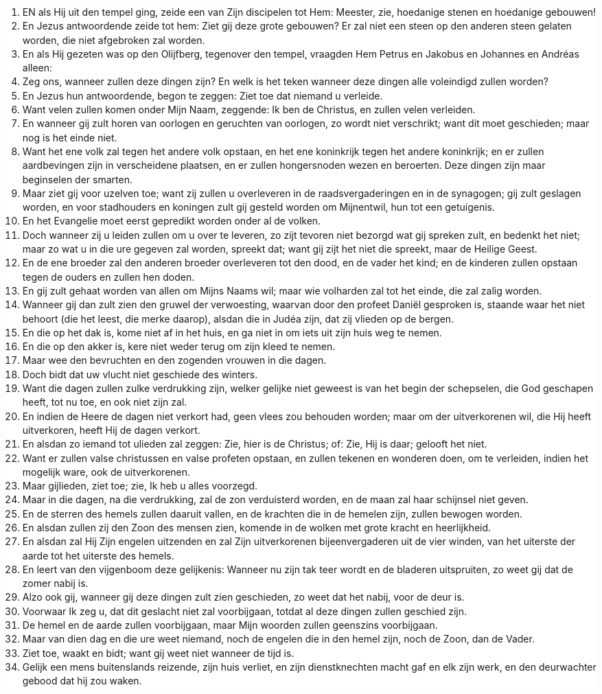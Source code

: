 1. EN als Hij uit den tempel ging, zeide een van Zijn discipelen tot Hem: Meester, zie, hoedanige stenen en hoedanige gebouwen!
2. En Jezus antwoordende zeide tot hem: Ziet gij deze grote gebouwen? Er zal niet een steen op den anderen steen gelaten worden, die niet afgebroken zal worden.
3. En als Hij gezeten was op den Olijfberg, tegenover den tempel, vraagden Hem Petrus en Jakobus en Johannes en Andréas alleen:
4. Zeg ons, wanneer zullen deze dingen zijn? En welk is het teken wanneer deze dingen alle voleindigd zullen worden?
5. En Jezus hun antwoordende, begon te zeggen: Ziet toe dat niemand u verleide.
6. Want velen zullen komen onder Mijn Naam, zeggende: Ik ben de Christus, en zullen velen verleiden.
7. En wanneer gij zult horen van oorlogen en geruchten van oorlogen, zo wordt niet verschrikt; want dit moet geschieden; maar nog is het einde niet.
8. Want het ene volk zal tegen het andere volk opstaan, en het ene koninkrijk tegen het andere koninkrijk; en er zullen aardbevingen zijn in verscheidene plaatsen, en er zullen hongersnoden wezen en beroerten. Deze dingen zijn maar beginselen der smarten.
9. Maar ziet gij voor uzelven toe; want zij zullen u overleveren in de raadsvergaderingen en in de synagogen; gij zult geslagen worden, en voor stadhouders en koningen zult gij gesteld worden om Mijnentwil, hun tot een getuigenis.
10. En het Evangelie moet eerst gepredikt worden onder al de volken.
11. Doch wanneer zij u leiden zullen om u over te leveren, zo zijt tevoren niet bezorgd wat gij spreken zult, en bedenkt het niet; maar zo wat u in die ure gegeven zal worden, spreekt dat; want gij zijt het niet die spreekt, maar de Heilige Geest.
12. En de ene broeder zal den anderen broeder overleveren tot den dood, en de vader het kind; en de kinderen zullen opstaan tegen de ouders en zullen hen doden.
13. En gij zult gehaat worden van allen om Mijns Naams wil; maar wie volharden zal tot het einde, die zal zalig worden.
14. Wanneer gij dan zult zien den gruwel der verwoesting, waarvan door den profeet Daniël gesproken is, staande waar het niet behoort (die het leest, die merke daarop), alsdan die in Judéa zijn, dat zij vlieden op de bergen.
15. En die op het dak is, kome niet af in het huis, en ga niet in om iets uit zijn huis weg te nemen.
16. En die op den akker is, kere niet weder terug om zijn kleed te nemen.
17. Maar wee den bevruchten en den zogenden vrouwen in die dagen.
18. Doch bidt dat uw vlucht niet geschiede des winters.
19. Want die dagen zullen zulke verdrukking zijn, welker gelijke niet geweest is van het begin der schepselen, die God geschapen heeft, tot nu toe, en ook niet zijn zal.
20. En indien de Heere de dagen niet verkort had, geen vlees zou behouden worden; maar om der uitverkorenen wil, die Hij heeft uitverkoren, heeft Hij de dagen verkort.
21. En alsdan zo iemand tot ulieden zal zeggen: Zie, hier is de Christus; of: Zie, Hij is daar; gelooft het niet.
22. Want er zullen valse christussen en valse profeten opstaan, en zullen tekenen en wonderen doen, om te verleiden, indien het mogelijk ware, ook de uitverkorenen.
23. Maar gijlieden, ziet toe; zie, Ik heb u alles voorzegd.
24. Maar in die dagen, na die verdrukking, zal de zon verduisterd worden, en de maan zal haar schijnsel niet geven.
25. En de sterren des hemels zullen daaruit vallen, en de krachten die in de hemelen zijn, zullen bewogen worden.
26. En alsdan zullen zij den Zoon des mensen zien, komende in de wolken met grote kracht en heerlijkheid.
27. En alsdan zal Hij Zijn engelen uitzenden en zal Zijn uitverkorenen bijeenvergaderen uit de vier winden, van het uiterste der aarde tot het uiterste des hemels.
28. En leert van den vijgenboom deze gelijkenis: Wanneer nu zijn tak teer wordt en de bladeren uitspruiten, zo weet gij dat de zomer nabij is.
29. Alzo ook gij, wanneer gij deze dingen zult zien geschieden, zo weet dat het nabij, voor de deur is.
30. Voorwaar Ik zeg u, dat dit geslacht niet zal voorbijgaan, totdat al deze dingen zullen geschied zijn.
31. De hemel en de aarde zullen voorbijgaan, maar Mijn woorden zullen geenszins voorbijgaan.
32. Maar van dien dag en die ure weet niemand, noch de engelen die in den hemel zijn, noch de Zoon, dan de Vader.
33. Ziet toe, waakt en bidt; want gij weet niet wanneer de tijd is.
34. Gelijk een mens buitenslands reizende, zijn huis verliet, en zijn dienstknechten macht gaf en elk zijn werk, en den deurwachter gebood dat hij zou waken.